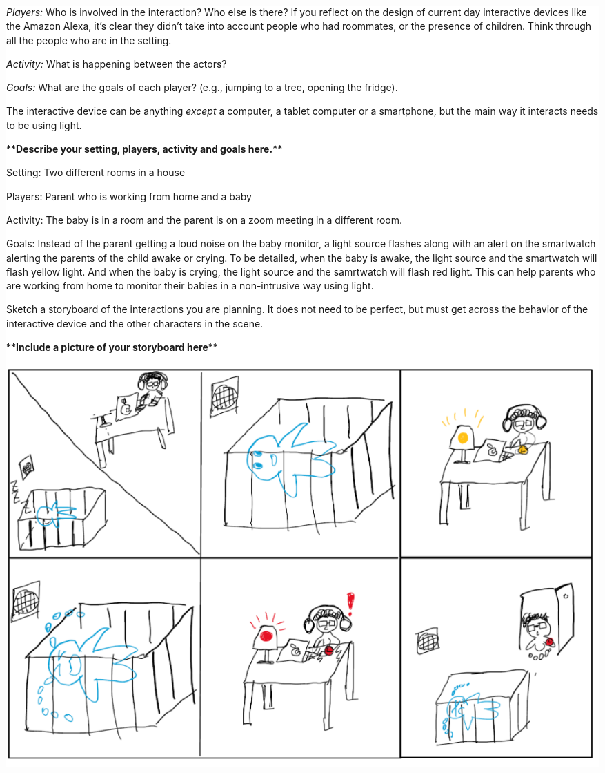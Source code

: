 _Players:_ Who is involved in the interaction? Who else is there? If you reflect on the design of current day interactive devices like the Amazon Alexa, it’s clear they didn’t take into account people who had roommates, or the presence of children. Think through all the people who are in the setting.

_Activity:_ What is happening between the actors?

_Goals:_ What are the goals of each player? (e.g., jumping to a tree, opening the fridge). 

The interactive device can be anything *except* a computer, a tablet computer or a smartphone, but the main way it interacts needs to be using light.

\*\***Describe your setting, players, activity and goals here.**\*\*

Setting: Two different rooms in a house

Players: Parent who is working from home and a baby

Activity: The baby is in a room and the parent is on a zoom meeting in a different room.

Goals: Instead of the parent getting a loud noise on the baby monitor, a light source flashes along with an alert on the smartwatch alerting the parents of the child awake or crying. To be detailed, when the baby is awake, the light source and the smartwatch will flash yellow light. And when the baby is crying, the light source and the samrtwatch will flash red light. This can help parents who are working from home to monitor their babies in a non-intrusive way using light.

Sketch a storyboard of the interactions you are planning. It does not need to be perfect, but must get across the behavior of the interactive device and the other characters in the scene. 

\*\***Include a picture of your storyboard here**\*\*

![image](images/storyboard2.png)
